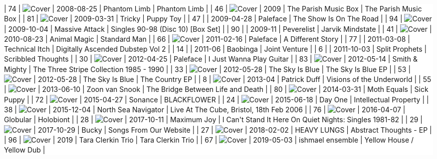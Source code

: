 | 74 | ![Cover](https://i.discogs.com/adFqQj6uqamS98CJ9zS0-DWGj6Vqtc9IyrUrLdf7H2E/rs:fit/g:sm/q:40/h:150/w:150/czM6Ly9kaXNjb2dz/LWRhdGFiYXNlLWlt/YWdlcy9SLTQwOTI5/MzAtMTM1NDk5NDMw/Ny00NzE0LmpwZWc.jpeg) | 2008-08-25 | Phantom Limb | Phantom Limb |
| 46 | ![Cover](https://i.discogs.com/mAiTJs9kqp77V-SdkmsRiAQFYk7hZSg8UDmU5cYiIB0/rs:fit/g:sm/q:40/h:150/w:150/czM6Ly9kaXNjb2dz/LWRhdGFiYXNlLWlt/YWdlcy9SLTQ0NTQz/MjMtMTM2NTMyNTg0/Ni0yNDMxLmpwZWc.jpeg) | 2009 | The Parish Music Box | The Parish Music Box |
| 81 | ![Cover](https://i.discogs.com/V3ODAXFLFTPMZnhdcYHK2SnSnphSaX2NyOY3KArwwqM/rs:fit/g:sm/q:40/h:150/w:150/czM6Ly9kaXNjb2dz/LWRhdGFiYXNlLWlt/YWdlcy9SLTE2OTYy/MjUtMTU3NTI0NDUz/OS03NzIzLmpwZWc.jpeg) | 2009-03-31 | Tricky | Puppy Toy |
| 47 |  | 2009-04-28 | Paleface | The Show Is On The Road |
| 94 | ![Cover](https://i.discogs.com/ae8YG7woefGOV6ppXiHKPCqs7QNb9OVIH3RWGR0iQNc/rs:fit/g:sm/q:40/h:150/w:150/czM6Ly9kaXNjb2dz/LWRhdGFiYXNlLWlt/YWdlcy9SLTY4NDk4/LTExODUyOTc4MDEu/anBlZw.jpeg) | 2009-10-04 | Massive Attack | Singles 90-98 (Disc 10) [Box Set] |
| 90 |  | 2009-11 | Peverelist | Jarvik Mindstate |
| 41 | ![Cover](https://i.discogs.com/giff_IhjBZYBAJM2Til84iJut8kHQzwKqM_RJFSZ5k8/rs:fit/g:sm/q:40/h:150/w:150/czM6Ly9kaXNjb2dz/LWRhdGFiYXNlLWlt/YWdlcy9SLTI2MDM0/NzYtMTM1MjYzMDcw/NC0zNTUxLmpwZWc.jpeg) | 2010-08-23 | Animal Magic | Standard Man |
| 66 | ![Cover](https://i.discogs.com/ijup--2u1DCHqKkt8VYJutTULgfF-uypE75caiGIoPQ/rs:fit/g:sm/q:40/h:150/w:150/czM6Ly9kaXNjb2dz/LWRhdGFiYXNlLWlt/YWdlcy9SLTg0MjAw/MDEtMTQ2MTgzNTk4/MS0zNTM2LmpwZWc.jpeg) | 2011-02-16 | Paleface | A Different Story |
| 77 |  | 2011-03-08 | Technical Itch | Digitally Ascended Dubstep Vol 2 |
| 14 |  | 2011-06 | Baobinga | Joint Venture |
| 6 |  | 2011-10-03 | Split Prophets | Scribbled Thoughts |
| 30 | ![Cover](https://i.discogs.com/yYV1ZFOUBYAn-y3ZgWv0LBXxlyTuEoK68zm6kOwwlwE/rs:fit/g:sm/q:40/h:150/w:150/czM6Ly9kaXNjb2dz/LWRhdGFiYXNlLWlt/YWdlcy9SLTM0NjE0/NDUtMTMzNjc0MzM4/Ny02MTAzLmpwZWc.jpeg) | 2012-04-25 | Paleface | I Just Wanna Play Guitar |
| 83 | ![Cover](https://i.discogs.com/U0gRl_BXPCMeHbcIz1tgRE69Nd6V5CbziyktVF-1RDI/rs:fit/g:sm/q:40/h:150/w:150/czM6Ly9kaXNjb2dz/LWRhdGFiYXNlLWlt/YWdlcy9SLTM1ODc5/NDUtMTMzNjQwMTkw/NC5wbmc.jpeg) | 2012-05-14 | Smith &amp; Mighty | The Three Stripe Collection 1985 - 1990 |
| 33 | ![Cover](https://i.discogs.com/7RLQZRzkD2bbLIL2sSy2_mdS4s2Pcv-JAfPCklXr2_g/rs:fit/g:sm/q:40/h:150/w:150/czM6Ly9kaXNjb2dz/LWRhdGFiYXNlLWlt/YWdlcy9SLTM1Njc4/OTktMTMzNTYxMTQz/NS5qcGVn.jpeg) | 2012-05-28 | The Sky Is Blue | The Sky Is Blue EP |
| 53 | ![Cover](https://i.discogs.com/7RLQZRzkD2bbLIL2sSy2_mdS4s2Pcv-JAfPCklXr2_g/rs:fit/g:sm/q:40/h:150/w:150/czM6Ly9kaXNjb2dz/LWRhdGFiYXNlLWlt/YWdlcy9SLTM1Njc4/OTktMTMzNTYxMTQz/NS5qcGVn.jpeg) | 2012-05-28 | The Sky Is Blue | The Country EP |
| 8 | ![Cover](https://i.discogs.com/wM8GlFPRxI4F5w0Tg1e0H-Qg92XStUcZMD9TfT9AGQw/rs:fit/g:sm/q:40/h:150/w:150/czM6Ly9kaXNjb2dz/LWRhdGFiYXNlLWlt/YWdlcy9SLTU4MDY2/NDctMTQwMzI2MDU4/OS0xNzQ1LmpwZWc.jpeg) | 2013-04 | Patrick Duff | Visions of the Underworld |
| 55 | ![Cover](https://i.discogs.com/D5i0kcHbvhM39CD52QLzUssRdcDo_tqqUcHvuLQQWGI/rs:fit/g:sm/q:40/h:150/w:150/czM6Ly9kaXNjb2dz/LWRhdGFiYXNlLWlt/YWdlcy9SLTQ2ODgz/OTMtMTM3MjI3NTgy/OC0xMjQzLmpwZWc.jpeg) | 2013-06-10 | Zoon van Snook | The Bridge Between Life and Death |
| 80 | ![Cover](https://i.discogs.com/_4VpnLhMnJd4ASVN0Vfjvm9VMWrbFyiqJc5fOsf44Sc/rs:fit/g:sm/q:40/h:150/w:150/czM6Ly9kaXNjb2dz/LWRhdGFiYXNlLWlt/YWdlcy9SLTczODYz/MDctMTQ0MDM3ODM5/MC0yMTEwLmpwZWc.jpeg) | 2014-03-31 | Moth Equals | Sick Puppy |
| 72 | ![Cover](https://i.discogs.com/vDLdRQJtJ1EymH18di63lYpoUAfcYLfcD8cVts3dT-w/rs:fit/g:sm/q:40/h:150/w:150/czM6Ly9kaXNjb2dz/LWRhdGFiYXNlLWlt/YWdlcy9SLTY3NjQ3/MDAtMTQyNjE1ODcz/NS02MjQ0LmpwZWc.jpeg) | 2015-04-27 | Sonance | BLACKFLOWER |
| 24 | ![Cover](https://i.discogs.com/fFVo6hwLH1XPto6cxVjTNfdWD2tBhiMGjKplxlacHiI/rs:fit/g:sm/q:40/h:150/w:150/czM6Ly9kaXNjb2dz/LWRhdGFiYXNlLWlt/YWdlcy9SLTcxOTk3/NzMtMTQzNTk5ODIx/NS0zODc3LmpwZWc.jpeg) | 2015-06-18 | Day One | Intellectual Property |
| 38 | ![Cover](https://i.discogs.com/FKY6_ZvojJVNC5sCcq-kvVBh_v-yUIJL3Rp0yRFLUec/rs:fit/g:sm/q:40/h:150/w:150/czM6Ly9kaXNjb2dz/LWRhdGFiYXNlLWlt/YWdlcy9SLTc4Mjc0/MTAtMTQ0OTYxNjg0/OS05MDM3LmpwZWc.jpeg) | 2015-12-04 | North Sea Navigator | Live At The Cube, Bristol, 18th Feb 2006 |
| 76 | ![Cover](https://i.discogs.com/zOcMtrp-5sByQXWhjDQlAInV7SlZW3XUrSBpWdjRG58/rs:fit/g:sm/q:40/h:150/w:150/czM6Ly9kaXNjb2dz/LWRhdGFiYXNlLWlt/YWdlcy9SLTgzNTg3/NDMtMTQ2MDA1NTEy/OS0yODc3LnBuZw.jpeg) | 2016-04-07 | Globular | Holobiont |
| 28 | ![Cover](https://i.discogs.com/-eT9tzyVuRIY50-aHNG0e8P8A7a8BlNbM3KXMsToIks/rs:fit/g:sm/q:40/h:150/w:150/czM6Ly9kaXNjb2dz/LWRhdGFiYXNlLWlt/YWdlcy9SLTEwOTg5/Nzg3LTE1Nzk5MjU3/NjMtMTQ5MC5qcGVn.jpeg) | 2017-10-11 | Maximum Joy | I Can't Stand It Here On Quiet Nights: Singles 1981-82 |
| 29 | ![Cover](https://i.discogs.com/GLzujdqyl1H34zRZKLJ38_cMmsYZcTaaow9I4-iBE2M/rs:fit/g:sm/q:40/h:150/w:150/czM6Ly9kaXNjb2dz/LWRhdGFiYXNlLWlt/YWdlcy9SLTIwMjUw/OTQwLTE2MzE3ODI5/MTgtNDM2My5qcGVn.jpeg) | 2017-10-29 | Bucky | Songs From Our Website |
| 27 | ![Cover](https://i.discogs.com/J60FN9r07Yz6kQucWw63IToT8mjY0bKrHIs8GQKlc-I/rs:fit/g:sm/q:40/h:150/w:150/czM6Ly9kaXNjb2dz/LWRhdGFiYXNlLWlt/YWdlcy9SLTEyMTQ1/NTY4LTE1MjkyMjM3/ODAtNjAzNC5qcGVn.jpeg) | 2018-02-02 | HEAVY LUNGS | Abstract Thoughts - EP |
| 96 | ![Cover](https://i.discogs.com/QZikLMZUdG2m9a-nJysjQDvHP7iMDt_eX1n10R41bPw/rs:fit/g:sm/q:40/h:150/w:150/czM6Ly9kaXNjb2dz/LWRhdGFiYXNlLWlt/YWdlcy9SLTE0NzIy/MzY4LTE1ODAzMjE1/MTQtNjM0OC5qcGVn.jpeg) | 2019 | Tara Clerkin Trio | Tara Clerkin Trio |
| 67 | ![Cover](https://i.discogs.com/q7xlbv2kjr7ex2Yde7WKXVmNYAibT3sGpMkU0xe8Hho/rs:fit/g:sm/q:40/h:150/w:150/czM6Ly9kaXNjb2dz/LWRhdGFiYXNlLWlt/YWdlcy9SLTEzNTQ2/NDg5LTE1NjA5NzYz/OTItNTIxMi5qcGVn.jpeg) | 2019-05-03 | ishmael ensemble | Yellow House / Yellow Dub |